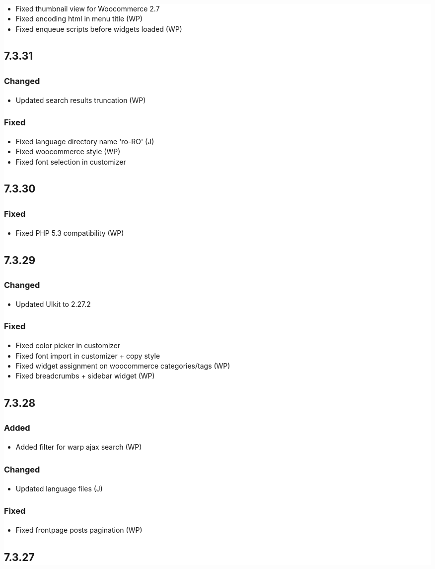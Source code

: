 - Fixed thumbnail view for Woocommerce 2.7
- Fixed encoding html in menu title (WP)
- Fixed enqueue scripts before widgets loaded (WP)

## 7.3.31

### Changed

- Updated search results truncation (WP)

### Fixed

- Fixed language directory name 'ro-RO' (J)
- Fixed woocommerce style (WP)
- Fixed font selection in customizer

## 7.3.30

### Fixed

- Fixed PHP 5.3 compatibility (WP)

## 7.3.29

### Changed

- Updated UIkit to 2.27.2

### Fixed

- Fixed color picker in customizer
- Fixed font import in customizer + copy style
- Fixed widget assignment on woocommerce categories/tags (WP)
- Fixed breadcrumbs + sidebar widget (WP)

## 7.3.28

### Added

- Added filter for warp ajax search (WP)

### Changed

- Updated language files (J)

### Fixed

- Fixed frontpage posts pagination (WP)

## 7.3.27
